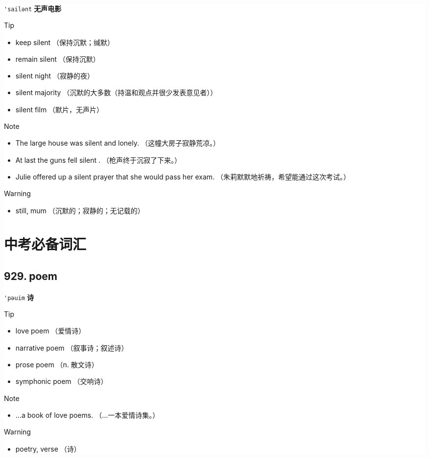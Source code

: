 `'sailənt`  **无声电影**

> [!TIP]
>
> - keep silent （保持沉默；缄默）
>
> - remain silent （保持沉默）
>
> - silent night （寂静的夜）
>
> - silent majority （沉默的大多数（持温和观点并很少发表意见者））
>
> - silent film （默片，无声片）
>

> [!NOTE]
>
> - The large house was silent and lonely. （这幢大房子寂静荒凉。）
>
> - At last the guns fell silent . （枪声终于沉寂了下来。）
>
> - Julie offered up a silent prayer that she would pass her exam. （朱莉默默地祈祷，希望能通过这次考试。）
>

> [!WARNING]
>
> - still, mum （沉默的；寂静的；无记载的）
>

# 中考必备词汇

## 929. poem

`'pəuim`  **诗**

> [!TIP]
>
> - love poem （爱情诗）
>
> - narrative poem （叙事诗；叙述诗）
>
> - prose poem （n. 散文诗）
>
> - symphonic poem （交响诗）
>

> [!NOTE]
>
> - ...a book of love poems. （…一本爱情诗集。）
>

> [!WARNING]
>
> - poetry, verse （诗）
>
